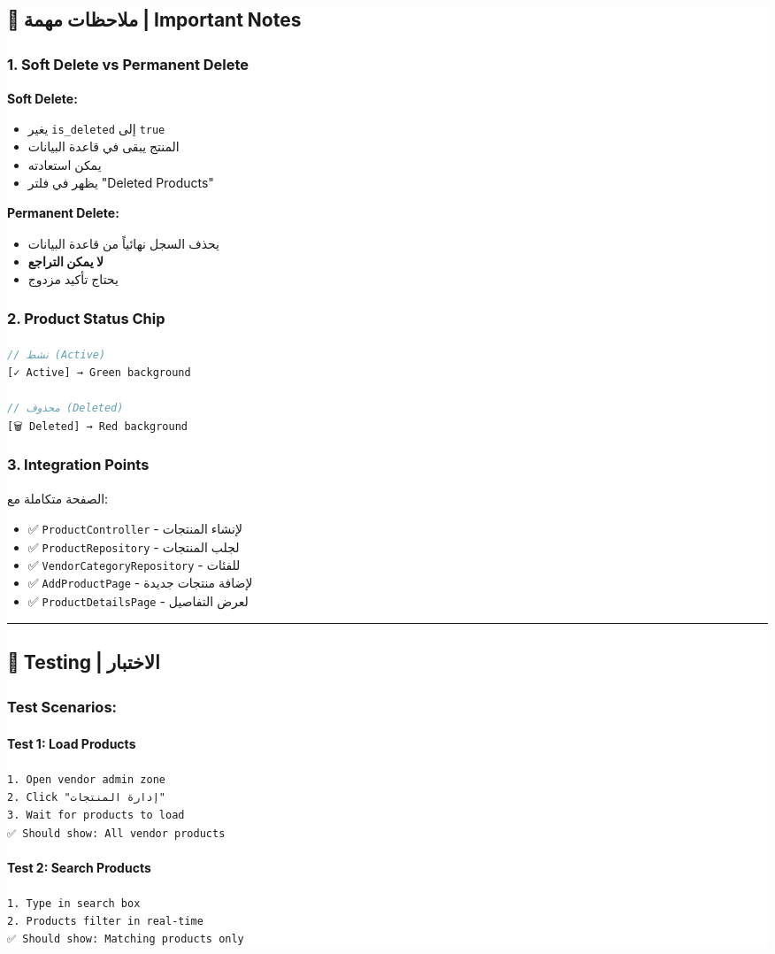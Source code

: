 
## 📝 ملاحظات مهمة | Important Notes

### 1. **Soft Delete vs Permanent Delete**

**Soft Delete:**
- يغير `is_deleted` إلى `true`
- المنتج يبقى في قاعدة البيانات
- يمكن استعادته
- يظهر في فلتر "Deleted Products"

**Permanent Delete:**
- يحذف السجل نهائياً من قاعدة البيانات
- **لا يمكن التراجع**
- يحتاج تأكيد مزدوج

### 2. **Product Status Chip**

```dart
// نشط (Active)
[✓ Active] → Green background

// محذوف (Deleted)
[🗑 Deleted] → Red background
```

### 3. **Integration Points**

الصفحة متكاملة مع:
- ✅ `ProductController` - لإنشاء المنتجات
- ✅ `ProductRepository` - لجلب المنتجات
- ✅ `VendorCategoryRepository` - للفئات
- ✅ `AddProductPage` - لإضافة منتجات جديدة
- ✅ `ProductDetailsPage` - لعرض التفاصيل

---

## 🧪 Testing | الاختبار

### Test Scenarios:

#### Test 1: Load Products
```
1. Open vendor admin zone
2. Click "إدارة المنتجات"
3. Wait for products to load
✅ Should show: All vendor products
```

#### Test 2: Search Products
```
1. Type in search box
2. Products filter in real-time
✅ Should show: Matching products only
```
